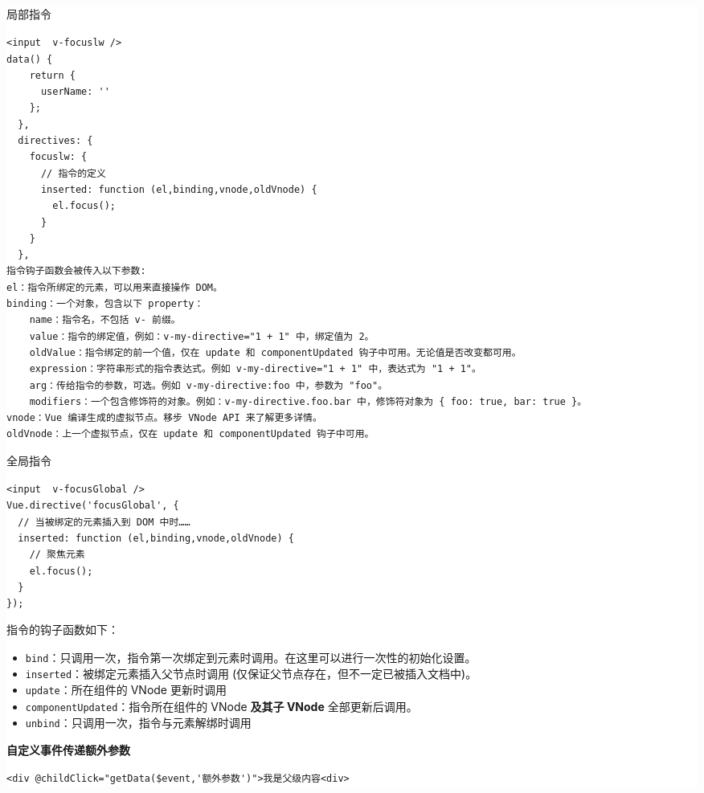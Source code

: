 局部指令

```
<input  v-focuslw />
data() {
    return {
      userName: ''
    };
  },
  directives: {
    focuslw: {
      // 指令的定义
      inserted: function (el,binding,vnode,oldVnode) {
        el.focus();
      }
    }
  },
指令钩子函数会被传入以下参数:
el：指令所绑定的元素，可以用来直接操作 DOM。
binding：一个对象，包含以下 property：
    name：指令名，不包括 v- 前缀。
    value：指令的绑定值，例如：v-my-directive="1 + 1" 中，绑定值为 2。
    oldValue：指令绑定的前一个值，仅在 update 和 componentUpdated 钩子中可用。无论值是否改变都可用。
    expression：字符串形式的指令表达式。例如 v-my-directive="1 + 1" 中，表达式为 "1 + 1"。
    arg：传给指令的参数，可选。例如 v-my-directive:foo 中，参数为 "foo"。
    modifiers：一个包含修饰符的对象。例如：v-my-directive.foo.bar 中，修饰符对象为 { foo: true, bar: true }。
vnode：Vue 编译生成的虚拟节点。移步 VNode API 来了解更多详情。
oldVnode：上一个虚拟节点，仅在 update 和 componentUpdated 钩子中可用。
```

全局指令

```
<input  v-focusGlobal />
Vue.directive('focusGlobal', {
  // 当被绑定的元素插入到 DOM 中时……
  inserted: function (el,binding,vnode,oldVnode) {
    // 聚焦元素
    el.focus();
  }
});
```

指令的钩子函数如下：

- `bind`：只调用一次，指令第一次绑定到元素时调用。在这里可以进行一次性的初始化设置。
- `inserted`：被绑定元素插入父节点时调用 (仅保证父节点存在，但不一定已被插入文档中)。
- `update`：所在组件的 VNode 更新时调用
- `componentUpdated`：指令所在组件的 VNode **及其子 VNode** 全部更新后调用。
- `unbind`：只调用一次，指令与元素解绑时调用

**自定义事件传递额外参数**

```
<div @childClick="getData($event,'额外参数')">我是父级内容<div>
```
